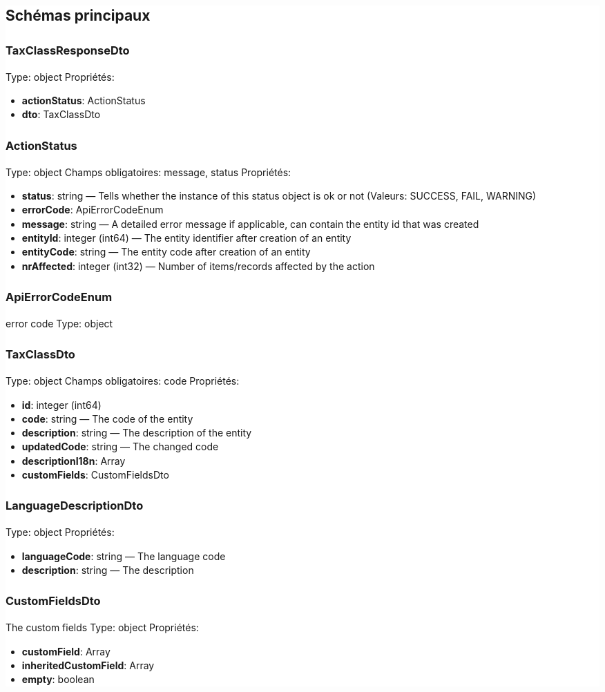 ## Schémas principaux

### TaxClassResponseDto
Type: object
Propriétés:
- **actionStatus**: ActionStatus
- **dto**: TaxClassDto

### ActionStatus
Type: object
Champs obligatoires: message, status
Propriétés:
- **status**: string — Tells whether the instance of this status object is ok or not (Valeurs: SUCCESS, FAIL, WARNING)
- **errorCode**: ApiErrorCodeEnum
- **message**: string — A detailed error message if applicable, can contain the entity id that was created
- **entityId**: integer (int64) — The entity identifier after creation of an entity
- **entityCode**: string — The entity code after creation of an entity
- **nrAffected**: integer (int32) — Number of items/records affected by the action

### ApiErrorCodeEnum
error code
Type: object

### TaxClassDto
Type: object
Champs obligatoires: code
Propriétés:
- **id**: integer (int64)
- **code**: string — The code of the entity
- **description**: string — The description of the entity
- **updatedCode**: string — The changed code
- **descriptionI18n**: Array<LanguageDescriptionDto>
- **customFields**: CustomFieldsDto

### LanguageDescriptionDto
Type: object
Propriétés:
- **languageCode**: string — The language code
- **description**: string — The description

### CustomFieldsDto
The custom fields
Type: object
Propriétés:
- **customField**: Array<CustomFieldDto>
- **inheritedCustomField**: Array<CustomFieldDto>
- **empty**: boolean
